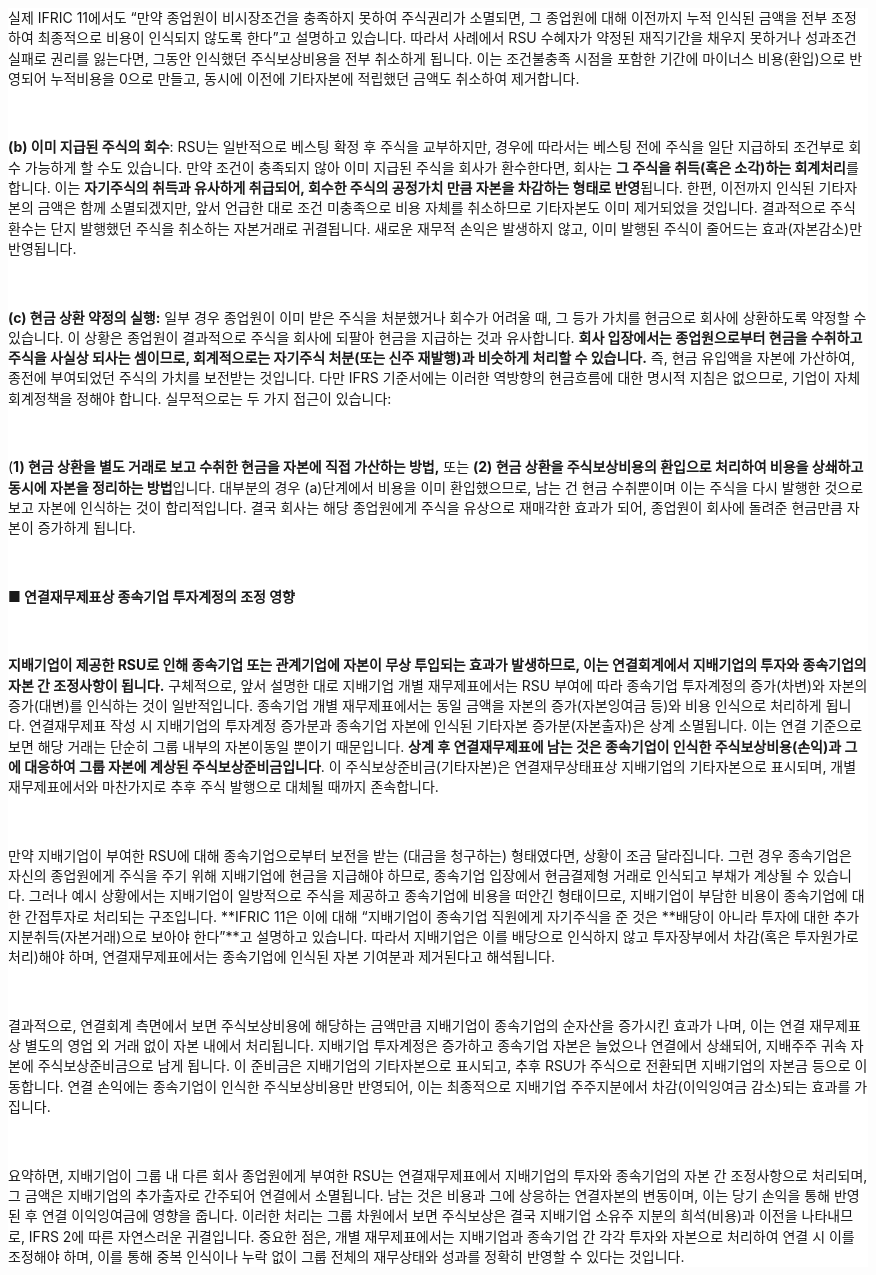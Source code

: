 실제 IFRIC 11에서도 “만약 종업원이 비시장조건을 충족하지 못하여 주식권리가 소멸되면, 그 종업원에 대해 이전까지 누적 인식된 금액을 전부 조정하여 최종적으로 비용이 인식되지 않도록 한다”고 설명하고 있습니다. 따라서 사례에서 RSU 수혜자가 약정된 재직기간을 채우지 못하거나 성과조건 실패로 권리를 잃는다면, 그동안 인식했던 주식보상비용을 전부 취소하게 됩니다. 이는 조건불충족 시점을 포함한 기간에 마이너스 비용(환입)으로 반영되어 누적비용을 0으로 만들고, 동시에 이전에 기타자본에 적립했던 금액도 취소하여 제거합니다.

​

**(b) 이미 지급된 주식의 회수**: RSU는 일반적으로 베스팅 확정 후 주식을 교부하지만, 경우에 따라서는 베스팅 전에 주식을 일단 지급하되 조건부로 회수 가능하게 할 수도 있습니다. 만약 조건이 충족되지 않아 이미 지급된 주식을 회사가 환수한다면, 회사는 **그 주식을 취득(혹은 소각)하는 회계처리**를 합니다. 이는 **자기주식의 취득과 유사하게 취급되어, 회수한 주식의 공정가치 만큼 자본을 차감하는 형태로 반영**됩니다. 한편, 이전까지 인식된 기타자본의 금액은 함께 소멸되겠지만, 앞서 언급한 대로 조건 미충족으로 비용 자체를 취소하므로 기타자본도 이미 제거되었을 것입니다. 결과적으로 주식 환수는 단지 발행했던 주식을 취소하는 자본거래로 귀결됩니다. 새로운 재무적 손익은 발생하지 않고, 이미 발행된 주식이 줄어드는 효과(자본감소)만 반영됩니다.

​

**(c) 현금 상환 약정의 실행:** 일부 경우 종업원이 이미 받은 주식을 처분했거나 회수가 어려울 때, 그 등가 가치를 현금으로 회사에 상환하도록 약정할 수 있습니다. 이 상황은 종업원이 결과적으로 주식을 회사에 되팔아 현금을 지급하는 것과 유사합니다. **회사 입장에서는 종업원으로부터 현금을 수취하고 주식을 사실상 되사는 셈이므로, 회계적으로는 자기주식 처분(또는 신주 재발행)과 비슷하게 처리할 수 있습니다.** 즉, 현금 유입액을 자본에 가산하여, 종전에 부여되었던 주식의 가치를 보전받는 것입니다. 다만 IFRS 기준서에는 이러한 역방향의 현금흐름에 대한 명시적 지침은 없으므로, 기업이 자체 회계정책을 정해야 합니다. 실무적으로는 두 가지 접근이 있습니다:

​

(**1) 현금 상환을 별도 거래로 보고 수취한 현금을 자본에 직접 가산하는 방법,** 또는 **(2) 현금 상환을 주식보상비용의 환입으로 처리하여 비용을 상쇄하고 동시에 자본을 정리하는 방법**입니다. 대부분의 경우 (a)단계에서 비용을 이미 환입했으므로, 남는 건 현금 수취뿐이며 이는 주식을 다시 발행한 것으로 보고 자본에 인식하는 것이 합리적입니다. 결국 회사는 해당 종업원에게 주식을 유상으로 재매각한 효과가 되어, 종업원이 회사에 돌려준 현금만큼 자본이 증가하게 됩니다. **​**

**​**

**■ 연결재무제표상 종속기업 투자계정의 조정 영향**

​

**지배기업이 제공한 RSU로 인해 종속기업 또는 관계기업에 자본이 무상 투입되는 효과가 발생하므로, 이는 연결회계에서 지배기업의 투자와 종속기업의 자본 간 조정사항이 됩니다.** 구체적으로, 앞서 설명한 대로 지배기업 개별 재무제표에서는 RSU 부여에 따라 종속기업 투자계정의 증가(차변)와 자본의 증가(대변)를 인식하는 것이 일반적입니다. 종속기업 개별 재무제표에서는 동일 금액을 자본의 증가(자본잉여금 등)와 비용 인식으로 처리하게 됩니다. 연결재무제표 작성 시 지배기업의 투자계정 증가분과 종속기업 자본에 인식된 기타자본 증가분(자본출자)은 상계 소멸됩니다. 이는 연결 기준으로 보면 해당 거래는 단순히 그룹 내부의 자본이동일 뿐이기 때문입니다. **상계 후 연결재무제표에 남는 것은 종속기업이 인식한 주식보상비용(손익)과 그에 대응하여 그룹 자본에 계상된 주식보상준비금입니다**. 이 주식보상준비금(기타자본)은 연결재무상태표상 지배기업의 기타자본으로 표시되며, 개별 재무제표에서와 마찬가지로 추후 주식 발행으로 대체될 때까지 존속합니다.

​

만약 지배기업이 부여한 RSU에 대해 종속기업으로부터 보전을 받는 (대금을 청구하는) 형태였다면, 상황이 조금 달라집니다. 그런 경우 종속기업은 자신의 종업원에게 주식을 주기 위해 지배기업에 현금을 지급해야 하므로, 종속기업 입장에서 현금결제형 거래로 인식되고 부채가 계상될 수 있습니다. 그러나 예시 상황에서는 지배기업이 일방적으로 주식을 제공하고 종속기업에 비용을 떠안긴 형태이므로, 지배기업이 부담한 비용이 종속기업에 대한 간접투자로 처리되는 구조입니다. **IFRIC 11은 이에 대해 “지배기업이 종속기업 직원에게 자기주식을 준 것은 \*\*배당이 아니라 투자에 대한 추가지분취득(자본거래)으로 보아야 한다”**고 설명하고 있습니다. 따라서 지배기업은 이를 배당으로 인식하지 않고 투자장부에서 차감(혹은 투자원가로 처리)해야 하며, 연결재무제표에서는 종속기업에 인식된 자본 기여분과 제거된다고 해석됩니다.

​

결과적으로, 연결회계 측면에서 보면 주식보상비용에 해당하는 금액만큼 지배기업이 종속기업의 순자산을 증가시킨 효과가 나며, 이는 연결 재무제표상 별도의 영업 외 거래 없이 자본 내에서 처리됩니다. 지배기업 투자계정은 증가하고 종속기업 자본은 늘었으나 연결에서 상쇄되어, 지배주주 귀속 자본에 주식보상준비금으로 남게 됩니다. 이 준비금은 지배기업의 기타자본으로 표시되고, 추후 RSU가 주식으로 전환되면 지배기업의 자본금 등으로 이동합니다. 연결 손익에는 종속기업이 인식한 주식보상비용만 반영되어, 이는 최종적으로 지배기업 주주지분에서 차감(이익잉여금 감소)되는 효과를 가집니다.

​

요약하면, 지배기업이 그룹 내 다른 회사 종업원에게 부여한 RSU는 연결재무제표에서 지배기업의 투자와 종속기업의 자본 간 조정사항으로 처리되며, 그 금액은 지배기업의 추가출자로 간주되어 연결에서 소멸됩니다. 남는 것은 비용과 그에 상응하는 연결자본의 변동이며, 이는 당기 손익을 통해 반영된 후 연결 이익잉여금에 영향을 줍니다. 이러한 처리는 그룹 차원에서 보면 주식보상은 결국 지배기업 소유주 지분의 희석(비용)과 이전을 나타내므로, IFRS 2에 따른 자연스러운 귀결입니다. 중요한 점은, 개별 재무제표에서는 지배기업과 종속기업 간 각각 투자와 자본으로 처리하여 연결 시 이를 조정해야 하며, 이를 통해 중복 인식이나 누락 없이 그룹 전체의 재무상태와 성과를 정확히 반영할 수 있다는 것입니다.
